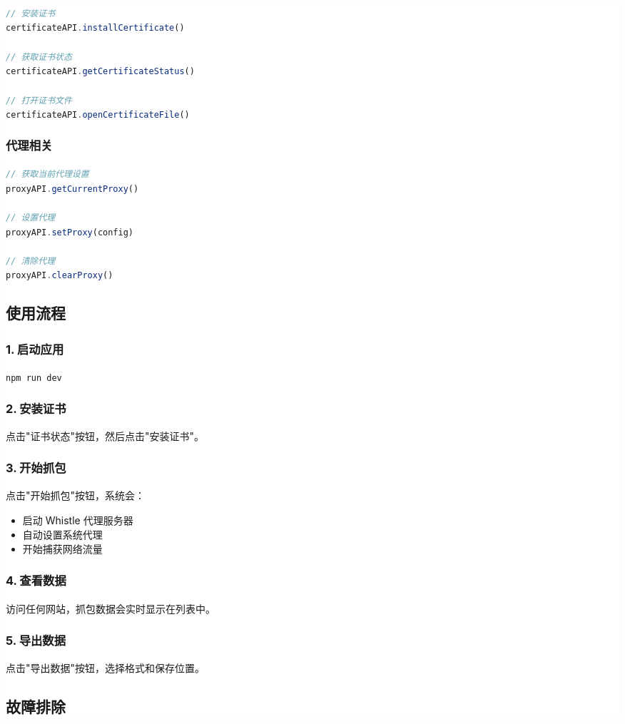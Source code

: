 ```javascript
// 安装证书
certificateAPI.installCertificate()

// 获取证书状态
certificateAPI.getCertificateStatus()

// 打开证书文件
certificateAPI.openCertificateFile()
```

### 代理相关

```javascript
// 获取当前代理设置
proxyAPI.getCurrentProxy()

// 设置代理
proxyAPI.setProxy(config)

// 清除代理
proxyAPI.clearProxy()
```

## 使用流程

### 1. 启动应用

```bash
npm run dev
```

### 2. 安装证书

点击"证书状态"按钮，然后点击"安装证书"。

### 3. 开始抓包

点击"开始抓包"按钮，系统会：
- 启动 Whistle 代理服务器
- 自动设置系统代理
- 开始捕获网络流量

### 4. 查看数据

访问任何网站，抓包数据会实时显示在列表中。

### 5. 导出数据

点击"导出数据"按钮，选择格式和保存位置。

## 故障排除
